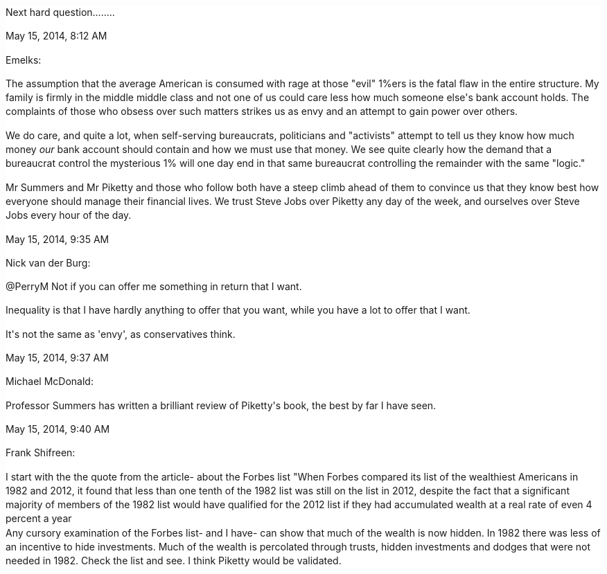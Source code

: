 Next hard question........

May 15, 2014, 8:12 AM

Emelks:

The assumption that the average American is consumed with rage at those
"evil" 1%ers is the fatal flaw in the entire structure. My family is
firmly in the middle middle class and not one of us could care less how
much someone else's bank account holds. The complaints of those who
obsess over such matters strikes us as envy and an attempt to gain power
over others.

We do care, and quite a lot, when self-serving bureaucrats, politicians
and "activists" attempt to tell us they know how much money *our* bank
account should contain and how we must use that money. We see quite
clearly how the demand that a bureaucrat control the mysterious 1% will
one day end in that same bureaucrat controlling the remainder with the
same "logic."

Mr Summers and Mr Piketty and those who follow both have a steep climb
ahead of them to convince us that they know best how everyone should
manage their financial lives. We trust Steve Jobs over Piketty any day
of the week, and ourselves over Steve Jobs every hour of the day.

May 15, 2014, 9:35 AM

Nick van der Burg:

@PerryM Not if you can offer me something in return that I want.

Inequality is that I have hardly anything to offer that you want, while
you have a lot to offer that I want.

It's not the same as 'envy', as conservatives think.

May 15, 2014, 9:37 AM

Michael McDonald:

Professor Summers has written a brilliant review of Piketty's book, the
best by far I have seen.

May 15, 2014, 9:40 AM

Frank Shifreen:

I start with the the quote from the article- about the Forbes list "When
Forbes compared its list of the wealthiest Americans in 1982 and 2012,
it found that less than one tenth of the 1982 list was still on the list
in 2012, despite the fact that a significant majority of members of the
1982 list would have qualified for the 2012 list if they had accumulated
wealth at a real rate of even 4 percent a year\
 Any cursory examination of the Forbes list- and I have- can show that
much of the wealth is now hidden. In 1982 there was less of an incentive
to hide investments. Much of the wealth is percolated through trusts,
hidden investments and dodges that were not needed in 1982. Check the
list and see. I think Piketty would be validated.
